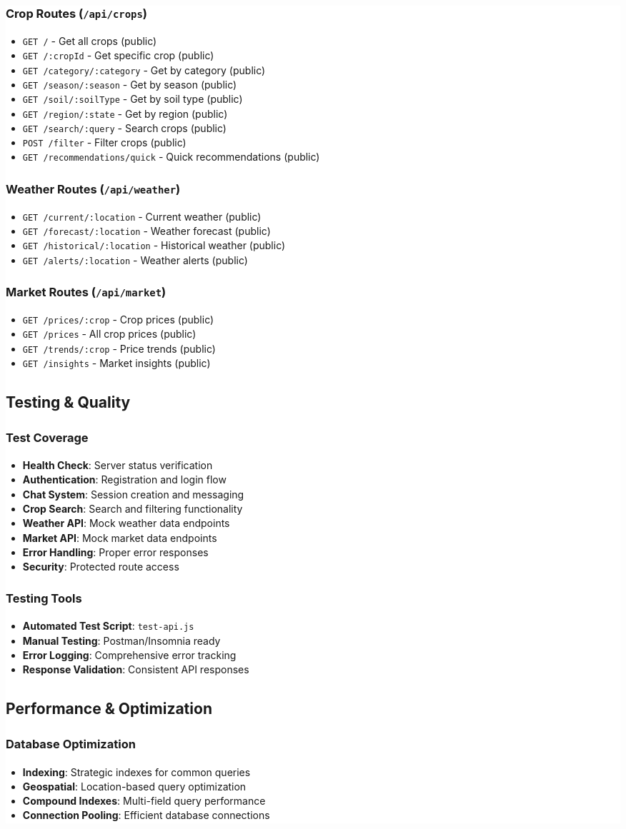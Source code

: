 ### Crop Routes (`/api/crops`)
- `GET /` - Get all crops (public)
- `GET /:cropId` - Get specific crop (public)
- `GET /category/:category` - Get by category (public)
- `GET /season/:season` - Get by season (public)
- `GET /soil/:soilType` - Get by soil type (public)
- `GET /region/:state` - Get by region (public)
- `GET /search/:query` - Search crops (public)
- `POST /filter` - Filter crops (public)
- `GET /recommendations/quick` - Quick recommendations (public)

### Weather Routes (`/api/weather`)
- `GET /current/:location` - Current weather (public)
- `GET /forecast/:location` - Weather forecast (public)
- `GET /historical/:location` - Historical weather (public)
- `GET /alerts/:location` - Weather alerts (public)

### Market Routes (`/api/market`)
- `GET /prices/:crop` - Crop prices (public)
- `GET /prices` - All crop prices (public)
- `GET /trends/:crop` - Price trends (public)
- `GET /insights` - Market insights (public)

## Testing & Quality

### Test Coverage
- **Health Check**: Server status verification
- **Authentication**: Registration and login flow
- **Chat System**: Session creation and messaging
- **Crop Search**: Search and filtering functionality
- **Weather API**: Mock weather data endpoints
- **Market API**: Mock market data endpoints
- **Error Handling**: Proper error responses
- **Security**: Protected route access

### Testing Tools
- **Automated Test Script**: `test-api.js`
- **Manual Testing**: Postman/Insomnia ready
- **Error Logging**: Comprehensive error tracking
- **Response Validation**: Consistent API responses

## Performance & Optimization

### Database Optimization
- **Indexing**: Strategic indexes for common queries
- **Geospatial**: Location-based query optimization
- **Compound Indexes**: Multi-field query performance
- **Connection Pooling**: Efficient database connections
